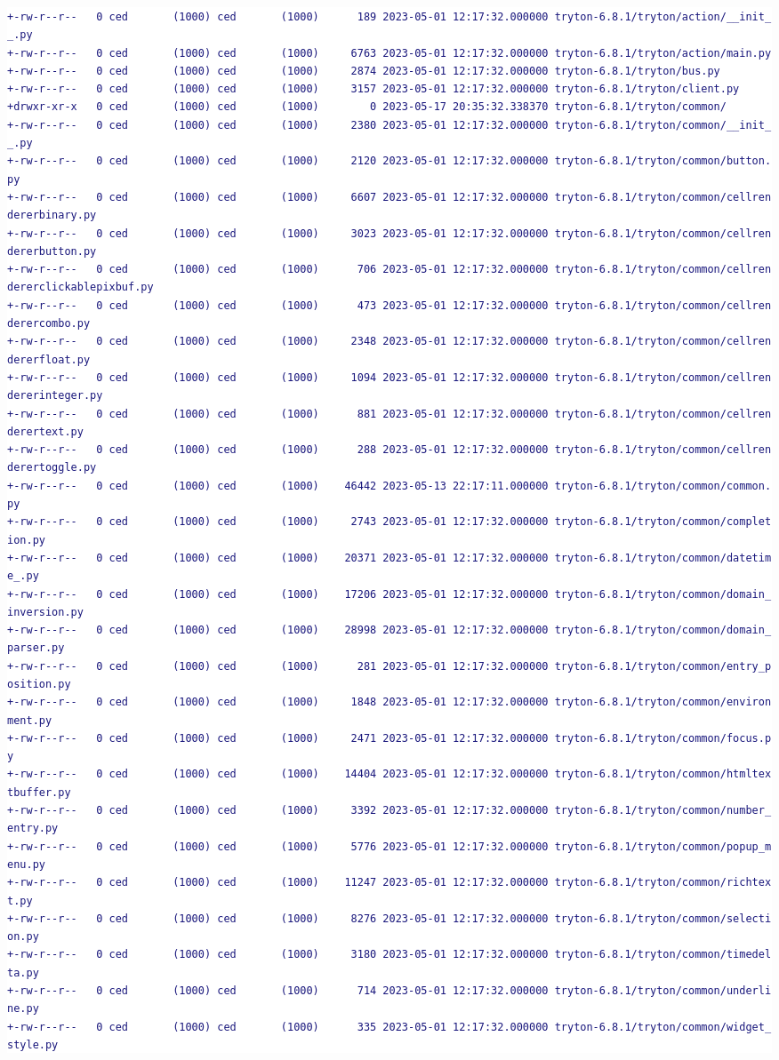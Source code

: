 ```diff
+-rw-r--r--   0 ced       (1000) ced       (1000)      189 2023-05-01 12:17:32.000000 tryton-6.8.1/tryton/action/__init__.py
+-rw-r--r--   0 ced       (1000) ced       (1000)     6763 2023-05-01 12:17:32.000000 tryton-6.8.1/tryton/action/main.py
+-rw-r--r--   0 ced       (1000) ced       (1000)     2874 2023-05-01 12:17:32.000000 tryton-6.8.1/tryton/bus.py
+-rw-r--r--   0 ced       (1000) ced       (1000)     3157 2023-05-01 12:17:32.000000 tryton-6.8.1/tryton/client.py
+drwxr-xr-x   0 ced       (1000) ced       (1000)        0 2023-05-17 20:35:32.338370 tryton-6.8.1/tryton/common/
+-rw-r--r--   0 ced       (1000) ced       (1000)     2380 2023-05-01 12:17:32.000000 tryton-6.8.1/tryton/common/__init__.py
+-rw-r--r--   0 ced       (1000) ced       (1000)     2120 2023-05-01 12:17:32.000000 tryton-6.8.1/tryton/common/button.py
+-rw-r--r--   0 ced       (1000) ced       (1000)     6607 2023-05-01 12:17:32.000000 tryton-6.8.1/tryton/common/cellrendererbinary.py
+-rw-r--r--   0 ced       (1000) ced       (1000)     3023 2023-05-01 12:17:32.000000 tryton-6.8.1/tryton/common/cellrendererbutton.py
+-rw-r--r--   0 ced       (1000) ced       (1000)      706 2023-05-01 12:17:32.000000 tryton-6.8.1/tryton/common/cellrendererclickablepixbuf.py
+-rw-r--r--   0 ced       (1000) ced       (1000)      473 2023-05-01 12:17:32.000000 tryton-6.8.1/tryton/common/cellrenderercombo.py
+-rw-r--r--   0 ced       (1000) ced       (1000)     2348 2023-05-01 12:17:32.000000 tryton-6.8.1/tryton/common/cellrendererfloat.py
+-rw-r--r--   0 ced       (1000) ced       (1000)     1094 2023-05-01 12:17:32.000000 tryton-6.8.1/tryton/common/cellrendererinteger.py
+-rw-r--r--   0 ced       (1000) ced       (1000)      881 2023-05-01 12:17:32.000000 tryton-6.8.1/tryton/common/cellrenderertext.py
+-rw-r--r--   0 ced       (1000) ced       (1000)      288 2023-05-01 12:17:32.000000 tryton-6.8.1/tryton/common/cellrenderertoggle.py
+-rw-r--r--   0 ced       (1000) ced       (1000)    46442 2023-05-13 22:17:11.000000 tryton-6.8.1/tryton/common/common.py
+-rw-r--r--   0 ced       (1000) ced       (1000)     2743 2023-05-01 12:17:32.000000 tryton-6.8.1/tryton/common/completion.py
+-rw-r--r--   0 ced       (1000) ced       (1000)    20371 2023-05-01 12:17:32.000000 tryton-6.8.1/tryton/common/datetime_.py
+-rw-r--r--   0 ced       (1000) ced       (1000)    17206 2023-05-01 12:17:32.000000 tryton-6.8.1/tryton/common/domain_inversion.py
+-rw-r--r--   0 ced       (1000) ced       (1000)    28998 2023-05-01 12:17:32.000000 tryton-6.8.1/tryton/common/domain_parser.py
+-rw-r--r--   0 ced       (1000) ced       (1000)      281 2023-05-01 12:17:32.000000 tryton-6.8.1/tryton/common/entry_position.py
+-rw-r--r--   0 ced       (1000) ced       (1000)     1848 2023-05-01 12:17:32.000000 tryton-6.8.1/tryton/common/environment.py
+-rw-r--r--   0 ced       (1000) ced       (1000)     2471 2023-05-01 12:17:32.000000 tryton-6.8.1/tryton/common/focus.py
+-rw-r--r--   0 ced       (1000) ced       (1000)    14404 2023-05-01 12:17:32.000000 tryton-6.8.1/tryton/common/htmltextbuffer.py
+-rw-r--r--   0 ced       (1000) ced       (1000)     3392 2023-05-01 12:17:32.000000 tryton-6.8.1/tryton/common/number_entry.py
+-rw-r--r--   0 ced       (1000) ced       (1000)     5776 2023-05-01 12:17:32.000000 tryton-6.8.1/tryton/common/popup_menu.py
+-rw-r--r--   0 ced       (1000) ced       (1000)    11247 2023-05-01 12:17:32.000000 tryton-6.8.1/tryton/common/richtext.py
+-rw-r--r--   0 ced       (1000) ced       (1000)     8276 2023-05-01 12:17:32.000000 tryton-6.8.1/tryton/common/selection.py
+-rw-r--r--   0 ced       (1000) ced       (1000)     3180 2023-05-01 12:17:32.000000 tryton-6.8.1/tryton/common/timedelta.py
+-rw-r--r--   0 ced       (1000) ced       (1000)      714 2023-05-01 12:17:32.000000 tryton-6.8.1/tryton/common/underline.py
+-rw-r--r--   0 ced       (1000) ced       (1000)      335 2023-05-01 12:17:32.000000 tryton-6.8.1/tryton/common/widget_style.py
```